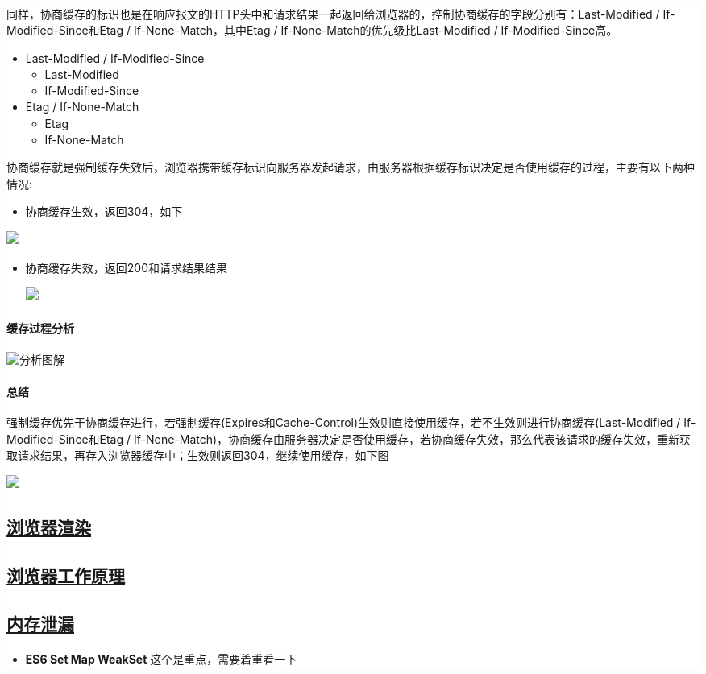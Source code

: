 同样，协商缓存的标识也是在响应报文的HTTP头中和请求结果一起返回给浏览器的，控制协商缓存的字段分别有：Last-Modified / If-Modified-Since和Etag / If-None-Match，其中Etag / If-None-Match的优先级比Last-Modified / If-Modified-Since高。

- Last-Modified / If-Modified-Since
  - Last-Modified
  - If-Modified-Since
- Etag / If-None-Match
  - Etag
  - If-None-Match

协商缓存就是强制缓存失效后，浏览器携带缓存标识向服务器发起请求，由服务器根据缓存标识决定是否使用缓存的过程，主要有以下两种情况:

- 协商缓存生效，返回304，如下

![](https://user-gold-cdn.xitu.io/2018/4/19/162db635cbfff69d?imageView2/0/w/1280/h/960/webp/ignore-error/1)

- 协商缓存失效，返回200和请求结果结果

  ![](https://user-gold-cdn.xitu.io/2018/4/19/162db635cf070ff5?imageView2/0/w/1280/h/960/webp/ignore-error/1)







#### 缓存过程分析

![分析图解](https://user-gold-cdn.xitu.io/2018/4/19/162db6359673e7d0?imageView2/0/w/1280/h/960/webp/ignore-error/1)



#### 总结

强制缓存优先于协商缓存进行，若强制缓存(Expires和Cache-Control)生效则直接使用缓存，若不生效则进行协商缓存(Last-Modified / If-Modified-Since和Etag / If-None-Match)，协商缓存由服务器决定是否使用缓存，若协商缓存失效，那么代表该请求的缓存失效，重新获取请求结果，再存入浏览器缓存中；生效则返回304，继续使用缓存，如下图

![](https://user-gold-cdn.xitu.io/2018/4/19/162db635ed5f6d26?imageView2/0/w/1280/h/960/webp/ignore-error/1)







## [浏览器渲染](https://xie.infoq.cn/article/5d36d123bfd1c56688e125ad3)



## [浏览器工作原理](https://www.html5rocks.com/zh/tutorials/internals/howbrowserswork/)



## [内存泄漏](https://segmentfault.com/a/1190000020231307)



- **ES6 Set Map WeakSet** 这个是重点，需要着重看一下
